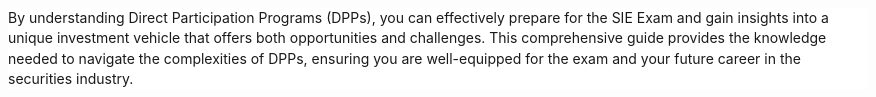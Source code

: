 By understanding Direct Participation Programs (DPPs), you can effectively prepare for the SIE Exam and gain insights into a unique investment vehicle that offers both opportunities and challenges. This comprehensive guide provides the knowledge needed to navigate the complexities of DPPs, ensuring you are well-equipped for the exam and your future career in the securities industry.
